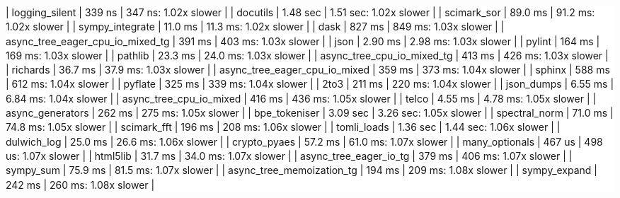 | logging_silent                   | 339 ns                                                                | 347 ns: 1.02x slower                                                            |
| docutils                         | 1.48 sec                                                              | 1.51 sec: 1.02x slower                                                          |
| scimark_sor                      | 89.0 ms                                                               | 91.2 ms: 1.02x slower                                                           |
| sympy_integrate                  | 11.0 ms                                                               | 11.3 ms: 1.02x slower                                                           |
| dask                             | 827 ms                                                                | 849 ms: 1.03x slower                                                            |
| async_tree_eager_cpu_io_mixed_tg | 391 ms                                                                | 403 ms: 1.03x slower                                                            |
| json                             | 2.90 ms                                                               | 2.98 ms: 1.03x slower                                                           |
| pylint                           | 164 ms                                                                | 169 ms: 1.03x slower                                                            |
| pathlib                          | 23.3 ms                                                               | 24.0 ms: 1.03x slower                                                           |
| async_tree_cpu_io_mixed_tg       | 413 ms                                                                | 426 ms: 1.03x slower                                                            |
| richards                         | 36.7 ms                                                               | 37.9 ms: 1.03x slower                                                           |
| async_tree_eager_cpu_io_mixed    | 359 ms                                                                | 373 ms: 1.04x slower                                                            |
| sphinx                           | 588 ms                                                                | 612 ms: 1.04x slower                                                            |
| pyflate                          | 325 ms                                                                | 339 ms: 1.04x slower                                                            |
| 2to3                             | 211 ms                                                                | 220 ms: 1.04x slower                                                            |
| json_dumps                       | 6.55 ms                                                               | 6.84 ms: 1.04x slower                                                           |
| async_tree_cpu_io_mixed          | 416 ms                                                                | 436 ms: 1.05x slower                                                            |
| telco                            | 4.55 ms                                                               | 4.78 ms: 1.05x slower                                                           |
| async_generators                 | 262 ms                                                                | 275 ms: 1.05x slower                                                            |
| bpe_tokeniser                    | 3.09 sec                                                              | 3.26 sec: 1.05x slower                                                          |
| spectral_norm                    | 71.0 ms                                                               | 74.8 ms: 1.05x slower                                                           |
| scimark_fft                      | 196 ms                                                                | 208 ms: 1.06x slower                                                            |
| tomli_loads                      | 1.36 sec                                                              | 1.44 sec: 1.06x slower                                                          |
| dulwich_log                      | 25.0 ms                                                               | 26.6 ms: 1.06x slower                                                           |
| crypto_pyaes                     | 57.2 ms                                                               | 61.0 ms: 1.07x slower                                                           |
| many_optionals                   | 467 us                                                                | 498 us: 1.07x slower                                                            |
| html5lib                         | 31.7 ms                                                               | 34.0 ms: 1.07x slower                                                           |
| async_tree_eager_io_tg           | 379 ms                                                                | 406 ms: 1.07x slower                                                            |
| sympy_sum                        | 75.9 ms                                                               | 81.5 ms: 1.07x slower                                                           |
| async_tree_memoization_tg        | 194 ms                                                                | 209 ms: 1.08x slower                                                            |
| sympy_expand                     | 242 ms                                                                | 260 ms: 1.08x slower                                                            |